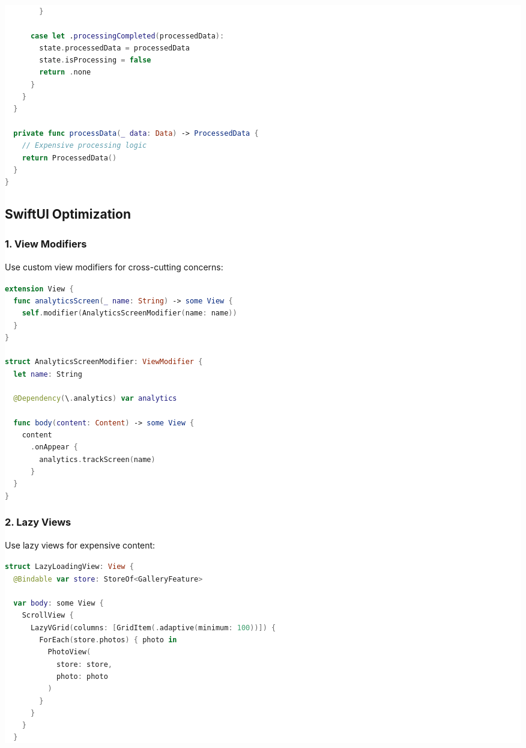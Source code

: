 ```swift
        }

      case let .processingCompleted(processedData):
        state.processedData = processedData
        state.isProcessing = false
        return .none
      }
    }
  }

  private func processData(_ data: Data) -> ProcessedData {
    // Expensive processing logic
    return ProcessedData()
  }
}
```

## SwiftUI Optimization

### 1. View Modifiers

Use custom view modifiers for cross-cutting concerns:

```swift
extension View {
  func analyticsScreen(_ name: String) -> some View {
    self.modifier(AnalyticsScreenModifier(name: name))
  }
}

struct AnalyticsScreenModifier: ViewModifier {
  let name: String

  @Dependency(\.analytics) var analytics

  func body(content: Content) -> some View {
    content
      .onAppear {
        analytics.trackScreen(name)
      }
  }
}
```

### 2. Lazy Views

Use lazy views for expensive content:

```swift
struct LazyLoadingView: View {
  @Bindable var store: StoreOf<GalleryFeature>

  var body: some View {
    ScrollView {
      LazyVGrid(columns: [GridItem(.adaptive(minimum: 100))]) {
        ForEach(store.photos) { photo in
          PhotoView(
            store: store,
            photo: photo
          )
        }
      }
    }
  }
```